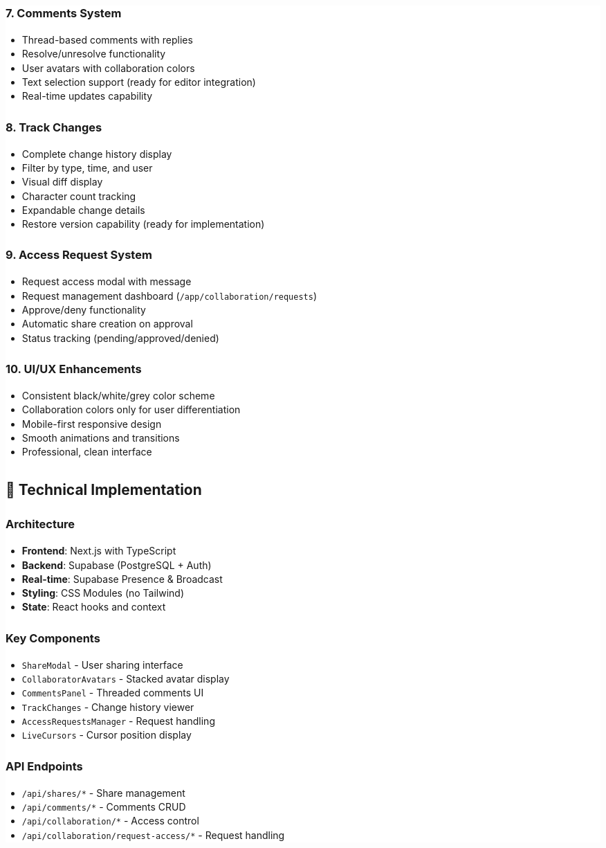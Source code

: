 ### 7. **Comments System**
- Thread-based comments with replies
- Resolve/unresolve functionality
- User avatars with collaboration colors
- Text selection support (ready for editor integration)
- Real-time updates capability

### 8. **Track Changes**
- Complete change history display
- Filter by type, time, and user
- Visual diff display
- Character count tracking
- Expandable change details
- Restore version capability (ready for implementation)

### 9. **Access Request System**
- Request access modal with message
- Request management dashboard (`/app/collaboration/requests`)
- Approve/deny functionality
- Automatic share creation on approval
- Status tracking (pending/approved/denied)

### 10. **UI/UX Enhancements**
- Consistent black/white/grey color scheme
- Collaboration colors only for user differentiation
- Mobile-first responsive design
- Smooth animations and transitions
- Professional, clean interface

## 🔧 Technical Implementation

### Architecture
- **Frontend**: Next.js with TypeScript
- **Backend**: Supabase (PostgreSQL + Auth)
- **Real-time**: Supabase Presence & Broadcast
- **Styling**: CSS Modules (no Tailwind)
- **State**: React hooks and context

### Key Components
- `ShareModal` - User sharing interface
- `CollaboratorAvatars` - Stacked avatar display
- `CommentsPanel` - Threaded comments UI
- `TrackChanges` - Change history viewer
- `AccessRequestsManager` - Request handling
- `LiveCursors` - Cursor position display

### API Endpoints
- `/api/shares/*` - Share management
- `/api/comments/*` - Comments CRUD
- `/api/collaboration/*` - Access control
- `/api/collaboration/request-access/*` - Request handling
